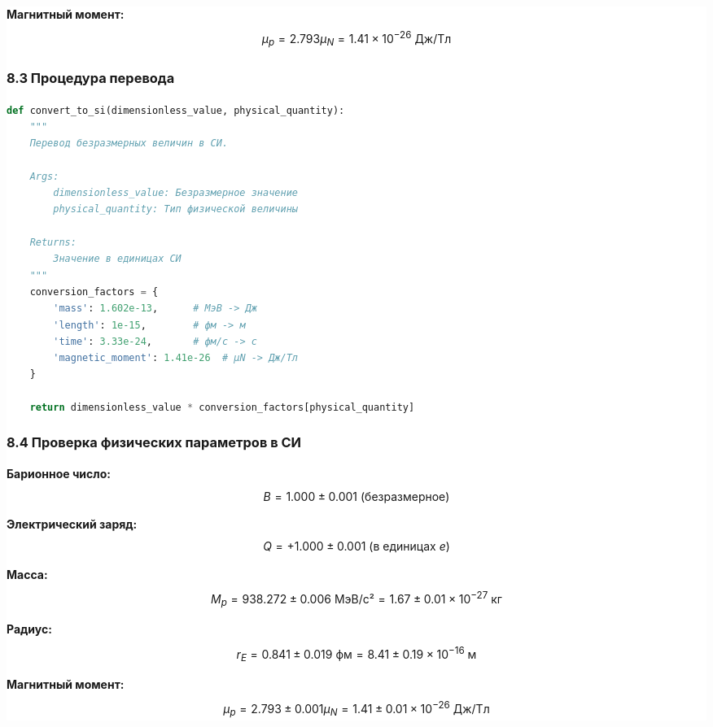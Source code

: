 **Магнитный момент:**
$$\mu_p = 2.793 \mu_N = 1.41 \times 10^{-26} \text{ Дж/Тл}$$

### 8.3 Процедура перевода

```python
def convert_to_si(dimensionless_value, physical_quantity):
    """
    Перевод безразмерных величин в СИ.
    
    Args:
        dimensionless_value: Безразмерное значение
        physical_quantity: Тип физической величины
        
    Returns:
        Значение в единицах СИ
    """
    conversion_factors = {
        'mass': 1.602e-13,      # МэВ -> Дж
        'length': 1e-15,        # фм -> м
        'time': 3.33e-24,       # фм/c -> с
        'magnetic_moment': 1.41e-26  # μN -> Дж/Тл
    }
    
    return dimensionless_value * conversion_factors[physical_quantity]
```

### 8.4 Проверка физических параметров в СИ

**Барионное число:**
$$B = 1.000 \pm 0.001 \text{ (безразмерное)}$$

**Электрический заряд:**
$$Q = +1.000 \pm 0.001 \text{ (в единицах } e\text{)}$$

**Масса:**
$$M_p = 938.272 \pm 0.006 \text{ МэВ/c²} = 1.67 \pm 0.01 \times 10^{-27} \text{ кг}$$

**Радиус:**
$$r_E = 0.841 \pm 0.019 \text{ фм} = 8.41 \pm 0.19 \times 10^{-16} \text{ м}$$

**Магнитный момент:**
$$\mu_p = 2.793 \pm 0.001 \mu_N = 1.41 \pm 0.01 \times 10^{-26} \text{ Дж/Тл}$$
